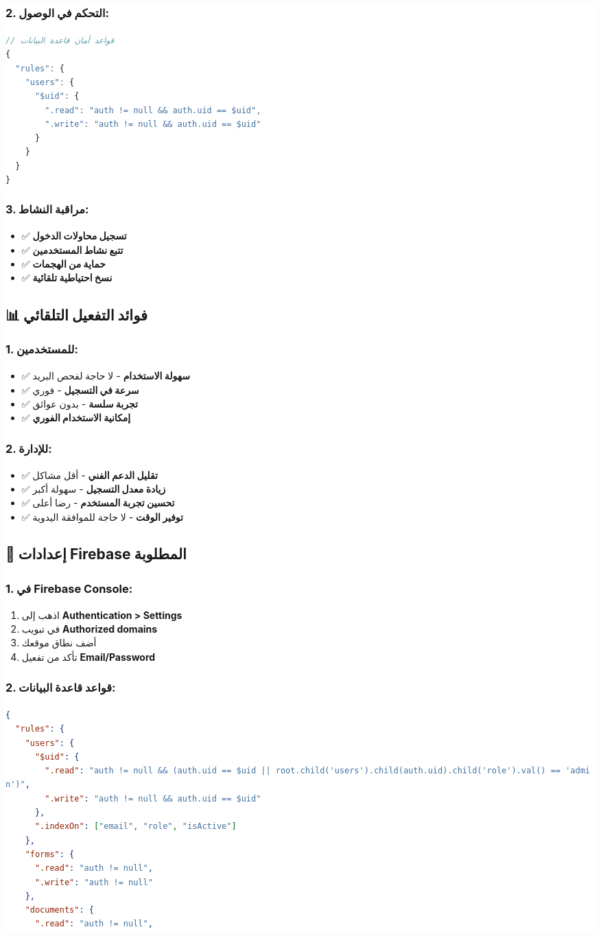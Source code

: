### 2. التحكم في الوصول:
```javascript
// قواعد أمان قاعدة البيانات
{
  "rules": {
    "users": {
      "$uid": {
        ".read": "auth != null && auth.uid == $uid",
        ".write": "auth != null && auth.uid == $uid"
      }
    }
  }
}
```

### 3. مراقبة النشاط:
- ✅ **تسجيل محاولات الدخول**
- ✅ **تتبع نشاط المستخدمين**
- ✅ **حماية من الهجمات**
- ✅ **نسخ احتياطية تلقائية**

## 📊 فوائد التفعيل التلقائي

### 1. للمستخدمين:
- ✅ **سهولة الاستخدام** - لا حاجة لفحص البريد
- ✅ **سرعة في التسجيل** - فوري
- ✅ **تجربة سلسة** - بدون عوائق
- ✅ **إمكانية الاستخدام الفوري**

### 2. للإدارة:
- ✅ **تقليل الدعم الفني** - أقل مشاكل
- ✅ **زيادة معدل التسجيل** - سهولة أكبر
- ✅ **تحسين تجربة المستخدم** - رضا أعلى
- ✅ **توفير الوقت** - لا حاجة للموافقة اليدوية

## 🔄 إعدادات Firebase المطلوبة

### 1. في Firebase Console:
1. اذهب إلى **Authentication > Settings**
2. في تبويب **Authorized domains**
3. أضف نطاق موقعك
4. تأكد من تفعيل **Email/Password**

### 2. قواعد قاعدة البيانات:
```json
{
  "rules": {
    "users": {
      "$uid": {
        ".read": "auth != null && (auth.uid == $uid || root.child('users').child(auth.uid).child('role').val() == 'admin')",
        ".write": "auth != null && auth.uid == $uid"
      },
      ".indexOn": ["email", "role", "isActive"]
    },
    "forms": {
      ".read": "auth != null",
      ".write": "auth != null"
    },
    "documents": {
      ".read": "auth != null",
```